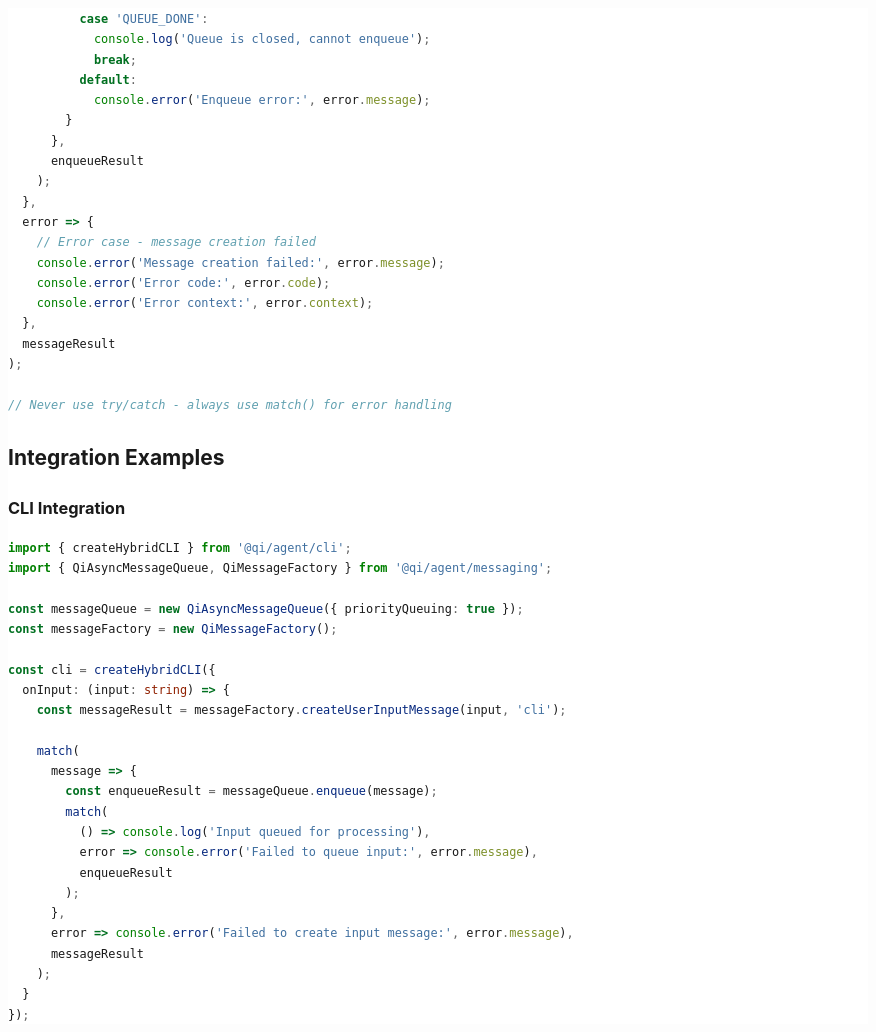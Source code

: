 ```typescript
          case 'QUEUE_DONE':
            console.log('Queue is closed, cannot enqueue');
            break;
          default:
            console.error('Enqueue error:', error.message);
        }
      },
      enqueueResult
    );
  },
  error => {
    // Error case - message creation failed
    console.error('Message creation failed:', error.message);
    console.error('Error code:', error.code);
    console.error('Error context:', error.context);
  },
  messageResult
);

// Never use try/catch - always use match() for error handling
```

## Integration Examples

### CLI Integration

```typescript
import { createHybridCLI } from '@qi/agent/cli';
import { QiAsyncMessageQueue, QiMessageFactory } from '@qi/agent/messaging';

const messageQueue = new QiAsyncMessageQueue({ priorityQueuing: true });
const messageFactory = new QiMessageFactory();

const cli = createHybridCLI({
  onInput: (input: string) => {
    const messageResult = messageFactory.createUserInputMessage(input, 'cli');
    
    match(
      message => {
        const enqueueResult = messageQueue.enqueue(message);
        match(
          () => console.log('Input queued for processing'),
          error => console.error('Failed to queue input:', error.message),
          enqueueResult
        );
      },
      error => console.error('Failed to create input message:', error.message),
      messageResult
    );
  }
});
```
